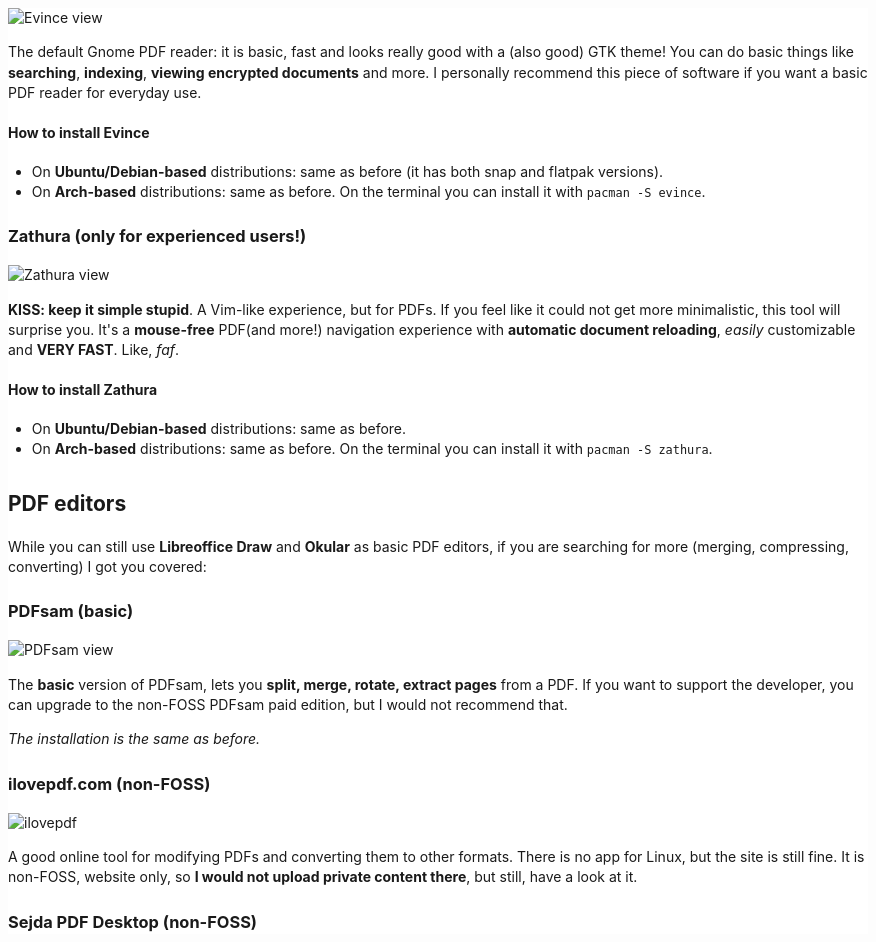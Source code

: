![Evince view](https://wiki.gnome.org/Apps/Evince?action=AttachFile&do=get&target=evince-1.png)

The default Gnome PDF reader: it is basic, fast and looks really good with a (also good) GTK theme!
You can do basic things like **searching**, **indexing**, **viewing encrypted documents** and more.
I personally recommend this piece of software if you want a basic PDF reader for everyday use.

#### How to install Evince

* On **Ubuntu/Debian-based** distributions: same as before (it has both snap and flatpak versions).
* On **Arch-based** distributions: same as before. On the terminal you can install it with `pacman -S evince`.

### Zathura (only for experienced users!)

![Zathura view](https://i.imgur.com/FbxIk6i.png)

**KISS: keep it simple stupid**. A Vim-like experience, but for PDFs. If you feel like it could not get more minimalistic, this tool will surprise you.
It's a **mouse-free** PDF(and more!) navigation experience with **automatic document reloading**, *easily* customizable and **VERY FAST**. Like, *faf*.

#### How to install Zathura

* On **Ubuntu/Debian-based** distributions: same as before.
* On **Arch-based** distributions: same as before. On the terminal you can install it with `pacman -S zathura`.

## PDF editors

While you can still use **Libreoffice Draw** and **Okular** as basic PDF editors, if you are searching for more (merging, compressing, converting) I got you covered:

### PDFsam (basic)

![PDFsam view](https://i2.wp.com/itsfoss.com/wp-content/uploads/2020/06/pdfsam-basic.png)

The **basic** version of PDFsam, lets you **split, merge, rotate, extract pages** from a PDF.
If you want to support the developer, you can upgrade to the non-FOSS PDFsam paid edition, but I would not recommend that.

*The installation is the same as before.*

### ilovepdf.com (non-FOSS)

![ilovepdf](https://i.imgur.com/n1nSSVn.png)

A good online tool for modifying PDFs and converting them to other formats. There is no app for Linux, but the site is still fine.
It is non-FOSS, website only, so **I would not upload private content there**, but still, have a look at it.

### Sejda PDF Desktop (non-FOSS)
